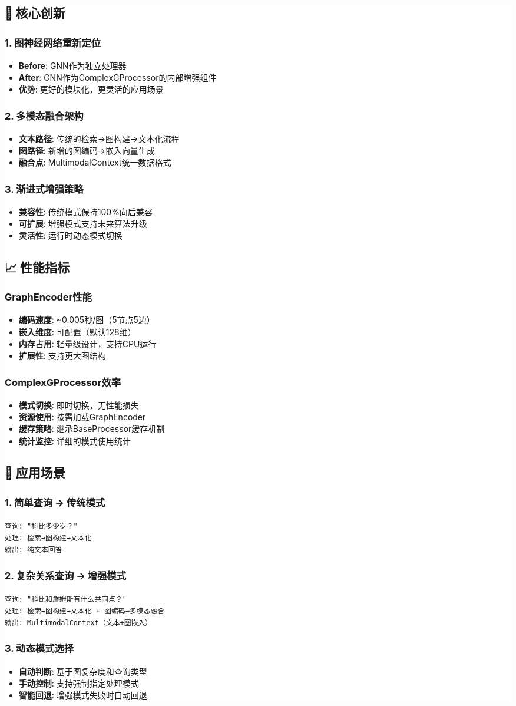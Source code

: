 ## 🚀 核心创新

### 1. 图神经网络重新定位
- **Before**: GNN作为独立处理器
- **After**: GNN作为ComplexGProcessor的内部增强组件
- **优势**: 更好的模块化，更灵活的应用场景

### 2. 多模态融合架构
- **文本路径**: 传统的检索→图构建→文本化流程
- **图路径**: 新增的图编码→嵌入向量生成
- **融合点**: MultimodalContext统一数据格式

### 3. 渐进式增强策略
- **兼容性**: 传统模式保持100%向后兼容
- **可扩展**: 增强模式支持未来算法升级
- **灵活性**: 运行时动态模式切换

## 📈 性能指标

### GraphEncoder性能
- **编码速度**: ~0.005秒/图（5节点5边）
- **嵌入维度**: 可配置（默认128维）
- **内存占用**: 轻量级设计，支持CPU运行
- **扩展性**: 支持更大图结构

### ComplexGProcessor效率
- **模式切换**: 即时切换，无性能损失
- **资源使用**: 按需加载GraphEncoder
- **缓存策略**: 继承BaseProcessor缓存机制
- **统计监控**: 详细的模式使用统计

## 🎯 应用场景

### 1. 简单查询 → 传统模式
```
查询: "科比多少岁？"
处理: 检索→图构建→文本化
输出: 纯文本回答
```

### 2. 复杂关系查询 → 增强模式  
```
查询: "科比和詹姆斯有什么共同点？"
处理: 检索→图构建→文本化 + 图编码→多模态融合
输出: MultimodalContext（文本+图嵌入）
```

### 3. 动态模式选择
- **自动判断**: 基于图复杂度和查询类型
- **手动控制**: 支持强制指定处理模式
- **智能回退**: 增强模式失败时自动回退
